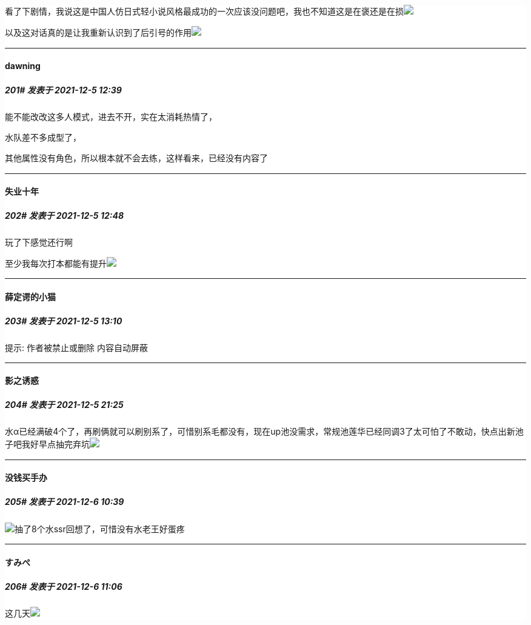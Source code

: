 看了下剧情，我说这是中国人仿日式轻小说风格最成功的一次应该没问题吧，我也不知道这是在褒还是在损<img src="https://static.saraba1st.com/image/smiley/face2017/067.png" referrerpolicy="no-referrer">

以及这对话真的是让我重新认识到了后引号的作用<img src="https://static.saraba1st.com/image/smiley/face2017/067.png" referrerpolicy="no-referrer">


*****

####  dawning  
##### 201#       发表于 2021-12-5 12:39

能不能改改这多人模式，进去不开，实在太消耗热情了，

水队差不多成型了，

其他属性没有角色，所以根本就不会去练，这样看来，已经没有内容了

*****

####  失业十年  
##### 202#       发表于 2021-12-5 12:48

玩了下感觉还行啊

至少我每次打本都能有提升<img src="https://static.saraba1st.com/image/smiley/face2017/053.png" referrerpolicy="no-referrer">

*****

####  薛定谔的小猫  
##### 203#       发表于 2021-12-5 13:10

提示: 作者被禁止或删除 内容自动屏蔽

*****

####  影之诱惑  
##### 204#       发表于 2021-12-5 21:25

水α已经满破4个了，再刷俩就可以刷别系了，可惜别系毛都没有，现在up池没需求，常规池莲华已经同调3了太可怕了不敢动，快点出新池子吧我好早点抽完弃坑<img src="https://static.saraba1st.com/image/smiley/face2017/009.gif" referrerpolicy="no-referrer">

*****

####  没钱买手办  
##### 205#       发表于 2021-12-6 10:39

<img src="https://static.saraba1st.com/image/smiley/face2017/067.png" referrerpolicy="no-referrer">抽了8个水ssr回想了，可惜没有水老王好蛋疼

*****

####  すみぺ  
##### 206#       发表于 2021-12-6 11:06

这几天<img src="https://static.saraba1st.com/image/smiley/face2017/046.png" referrerpolicy="no-referrer">
